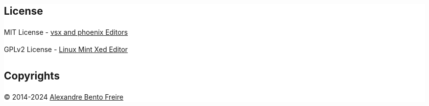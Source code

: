 ## License

MIT License - [vsx and phoenix Editors](#availability)

GPLv2 License - [Linux Mint Xed Editor](#availability)

## Copyrights
  
© 2014-2024 [Alexandre Bento Freire](https://www.a-bentofreire.com)
